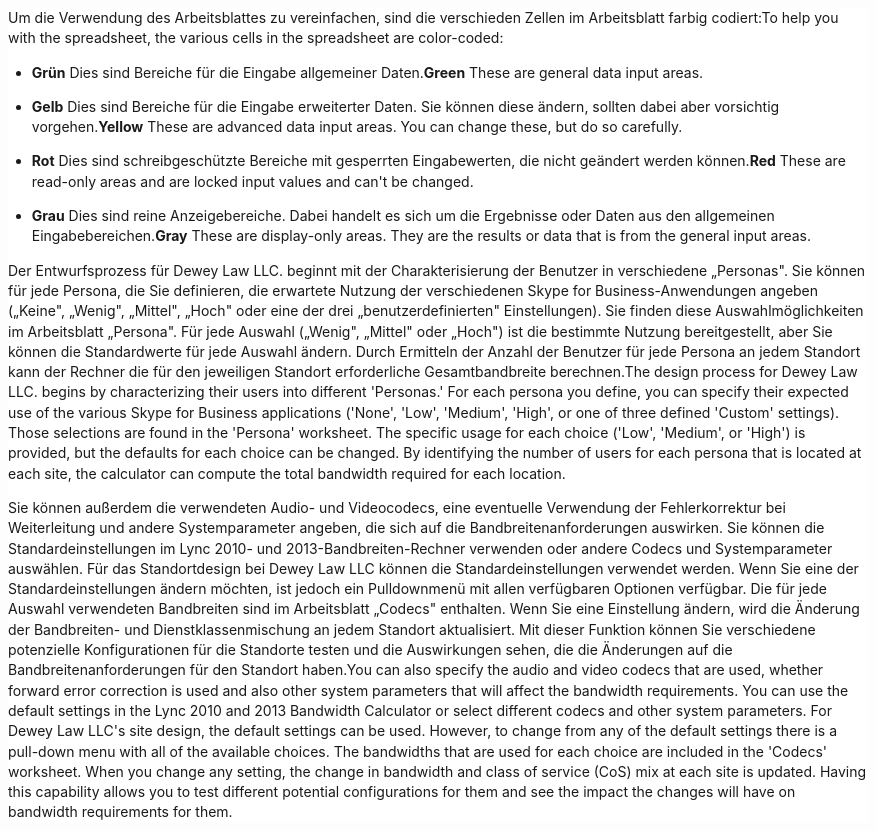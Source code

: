 <span data-ttu-id="f169c-231">Um die Verwendung des Arbeitsblattes zu vereinfachen, sind die verschieden Zellen im Arbeitsblatt farbig codiert:</span><span class="sxs-lookup"><span data-stu-id="f169c-231">To help you with the spreadsheet, the various cells in the spreadsheet are color-coded:</span></span>
  
- <span data-ttu-id="f169c-232">**Grün** Dies sind Bereiche für die Eingabe allgemeiner Daten.</span><span class="sxs-lookup"><span data-stu-id="f169c-232">**Green** These are general data input areas.</span></span>
    
- <span data-ttu-id="f169c-p123">**Gelb** Dies sind Bereiche für die Eingabe erweiterter Daten. Sie können diese ändern, sollten dabei aber vorsichtig vorgehen.</span><span class="sxs-lookup"><span data-stu-id="f169c-p123">**Yellow** These are advanced data input areas. You can change these, but do so carefully.</span></span>
    
- <span data-ttu-id="f169c-235">**Rot** Dies sind schreibgeschützte Bereiche mit gesperrten Eingabewerten, die nicht geändert werden können.</span><span class="sxs-lookup"><span data-stu-id="f169c-235">**Red** These are read-only areas and are locked input values and can't be changed.</span></span>
    
- <span data-ttu-id="f169c-p124">**Grau** Dies sind reine Anzeigebereiche. Dabei handelt es sich um die Ergebnisse oder Daten aus den allgemeinen Eingabebereichen.</span><span class="sxs-lookup"><span data-stu-id="f169c-p124">**Gray** These are display-only areas. They are the results or data that is from the general input areas.</span></span>
    
<span data-ttu-id="f169c-p125">Der Entwurfsprozess für Dewey Law LLC. beginnt mit der Charakterisierung der Benutzer in verschiedene „Personas". Sie können für jede Persona, die Sie definieren, die erwartete Nutzung der verschiedenen Skype for Business-Anwendungen angeben („Keine", „Wenig", „Mittel", „Hoch" oder eine der drei „benutzerdefinierten" Einstellungen). Sie finden diese Auswahlmöglichkeiten im Arbeitsblatt „Persona". Für jede Auswahl („Wenig", „Mittel" oder „Hoch") ist die bestimmte Nutzung bereitgestellt, aber Sie können die Standardwerte für jede Auswahl ändern. Durch Ermitteln der Anzahl der Benutzer für jede Persona an jedem Standort kann der Rechner die für den jeweiligen Standort erforderliche Gesamtbandbreite berechnen.</span><span class="sxs-lookup"><span data-stu-id="f169c-p125">The design process for Dewey Law LLC. begins by characterizing their users into different 'Personas.' For each persona you define, you can specify their expected use of the various Skype for Business applications ('None', 'Low', 'Medium', 'High', or one of three defined 'Custom' settings). Those selections are found in the 'Persona' worksheet. The specific usage for each choice ('Low', 'Medium', or 'High') is provided, but the defaults for each choice can be changed. By identifying the number of users for each persona that is located at each site, the calculator can compute the total bandwidth required for each location.</span></span>
  
<span data-ttu-id="f169c-p126">Sie können außerdem die verwendeten Audio- und Videocodecs, eine eventuelle Verwendung der Fehlerkorrektur bei Weiterleitung und andere Systemparameter angeben, die sich auf die Bandbreitenanforderungen auswirken. Sie können die Standardeinstellungen im Lync 2010- und 2013-Bandbreiten-Rechner verwenden oder andere Codecs und Systemparameter auswählen. Für das Standortdesign bei Dewey Law LLC können die Standardeinstellungen verwendet werden. Wenn Sie eine der Standardeinstellungen ändern möchten, ist jedoch ein Pulldownmenü mit allen verfügbaren Optionen verfügbar. Die für jede Auswahl verwendeten Bandbreiten sind im Arbeitsblatt „Codecs" enthalten. Wenn Sie eine Einstellung ändern, wird die Änderung der Bandbreiten- und Dienstklassenmischung an jedem Standort aktualisiert. Mit dieser Funktion können Sie verschiedene potenzielle Konfigurationen für die Standorte testen und die Auswirkungen sehen, die die Änderungen auf die Bandbreitenanforderungen für den Standort haben.</span><span class="sxs-lookup"><span data-stu-id="f169c-p126">You can also specify the audio and video codecs that are used, whether forward error correction is used and also other system parameters that will affect the bandwidth requirements. You can use the default settings in the Lync 2010 and 2013 Bandwidth Calculator or select different codecs and other system parameters. For Dewey Law LLC's site design, the default settings can be used. However, to change from any of the default settings there is a pull-down menu with all of the available choices. The bandwidths that are used for each choice are included in the 'Codecs' worksheet. When you change any setting, the change in bandwidth and class of service (CoS) mix at each site is updated. Having this capability allows you to test different potential configurations for them and see the impact the changes will have on bandwidth requirements for them.</span></span>
  